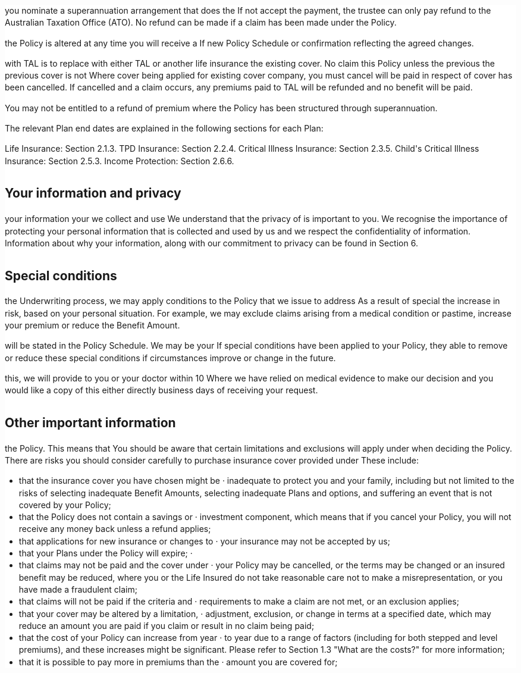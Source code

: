 you nominate a superannuation arrangement that does the If not accept the payment, the trustee can only pay refund to the Australian Taxation Office (ATO). No refund can be made if a claim has been made under the Policy.

the Policy is altered at any time you will receive a If new Policy Schedule or confirmation reflecting the agreed changes.

with TAL is to replace with either TAL or another life insurance the existing cover. No claim this Policy unless the previous the previous cover is not Where cover being applied for existing cover company, you must cancel will be paid in respect of cover has been cancelled. If cancelled and a claim occurs, any premiums paid to TAL will be refunded and no benefit will be paid.

You may not be entitled to a refund of premium where the Policy has been structured through superannuation.

The relevant Plan end dates are explained in the following sections for each Plan:

Life Insurance: Section 2.1.3. TPD Insurance: Section 2.2.4. Critical Illness Insurance: Section 2.3.5. Child's Critical Illness Insurance: Section 2.5.3. Income Protection: Section 2.6.6.

## Your information and privacy

your information your we collect and use We understand that the privacy of is important to you. We recognise the importance of protecting your personal information that is collected and used by us and we respect the confidentiality of information. Information about why your information, along with our commitment to privacy can be found in Section 6.

## Special conditions

the Underwriting process, we may apply conditions to the Policy that we issue to address As a result of special the increase in risk, based on your personal situation. For example, we may exclude claims arising from a medical condition or pastime, increase your premium or reduce the Benefit Amount.

will be stated in the Policy Schedule. We may be your If special conditions have been applied to your Policy, they able to remove or reduce these special conditions if circumstances improve or change in the future.

this, we will provide to you or your doctor within 10 Where we have relied on medical evidence to make our decision and you would like a copy of this either directly business days of receiving your request.

## Other important information

the Policy. This means that You should be aware that certain limitations and exclusions will apply under when deciding the Policy. There are risks you should consider carefully to purchase insurance cover provided under These include:

- that the insurance cover you have chosen might be · inadequate to protect you and your family, including but not limited to the risks of selecting inadequate Benefit Amounts, selecting inadequate Plans and options, and suffering an event that is not covered by your Policy;
- that the Policy does not contain a savings or · investment component, which means that if you cancel your Policy, you will not receive any money back unless a refund applies;
- that applications for new insurance or changes to · your insurance may not be accepted by us;
- that your Plans under the Policy will expire; ·
- that claims may not be paid and the cover under · your Policy may be cancelled, or the terms may be changed or an insured benefit may be reduced, where you or the Life Insured do not take reasonable care not to make a misrepresentation, or you have made a fraudulent claim;
- that claims will not be paid if the criteria and · requirements to make a claim are not met, or an exclusion applies;
- that your cover may be altered by a limitation, · adjustment, exclusion, or change in terms at a specified date, which may reduce an amount you are paid if you claim or result in no claim being paid;
- that the cost of your Policy can increase from year · to year due to a range of factors (including for both stepped and level premiums), and these increases might be significant. Please refer to Section 1.3 "What are the costs?" for more information;
- that it is possible to pay more in premiums than the · amount you are covered for;
